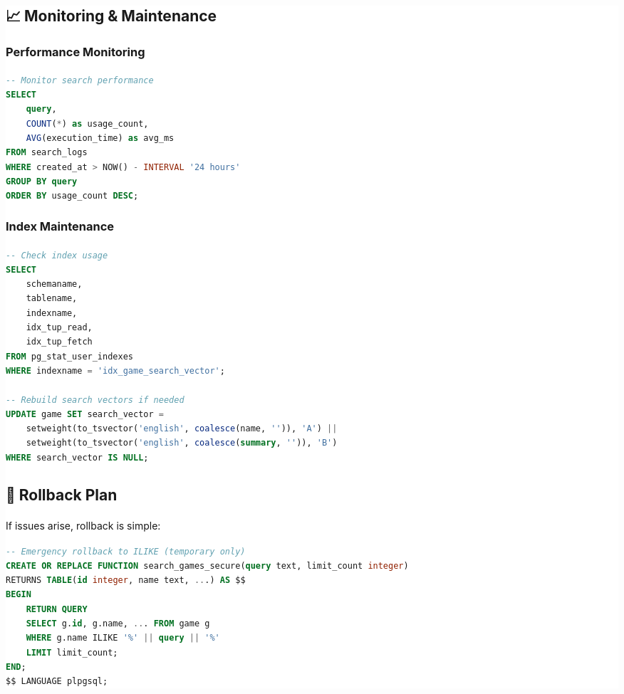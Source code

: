 ## 📈 Monitoring & Maintenance

### Performance Monitoring

```sql
-- Monitor search performance
SELECT 
    query,
    COUNT(*) as usage_count,
    AVG(execution_time) as avg_ms
FROM search_logs 
WHERE created_at > NOW() - INTERVAL '24 hours'
GROUP BY query
ORDER BY usage_count DESC;
```

### Index Maintenance

```sql
-- Check index usage
SELECT 
    schemaname,
    tablename,
    indexname,
    idx_tup_read,
    idx_tup_fetch
FROM pg_stat_user_indexes 
WHERE indexname = 'idx_game_search_vector';

-- Rebuild search vectors if needed
UPDATE game SET search_vector = 
    setweight(to_tsvector('english', coalesce(name, '')), 'A') ||
    setweight(to_tsvector('english', coalesce(summary, '')), 'B')
WHERE search_vector IS NULL;
```

## 🔄 Rollback Plan

If issues arise, rollback is simple:

```sql
-- Emergency rollback to ILIKE (temporary only)
CREATE OR REPLACE FUNCTION search_games_secure(query text, limit_count integer)
RETURNS TABLE(id integer, name text, ...) AS $$
BEGIN
    RETURN QUERY
    SELECT g.id, g.name, ... FROM game g
    WHERE g.name ILIKE '%' || query || '%'
    LIMIT limit_count;
END;
$$ LANGUAGE plpgsql;
```
